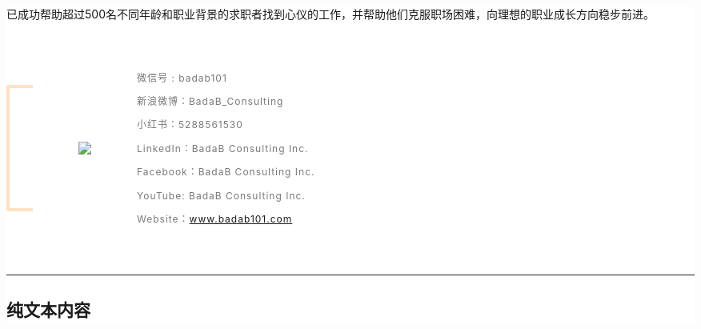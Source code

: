 已成功帮助超过500名不同年龄和职业背景的求职者找到心仪的工作，并帮助他们克服职场困难，向理想的职业成长方向稳步前进。</p></section></section><p style="text-wrap: wrap;"><br></p><section style="display: flex;flex-flow: row;margin: 10px 0%;text-align: center;justify-content: center;"><section style="display: inline-block;vertical-align: middle;width: auto;flex: 0 0 0%;align-self: center;height: auto;"><section style=""><section style="display: inline-block;width: 90px;height: 150px;vertical-align: top;overflow: hidden;border-style: solid;border-width: 4px;border-color: rgb(255, 226, 196);"><svg viewBox="0 0 1 1" style="float:left;line-height:0;width:0;vertical-align:top;"></svg></section></section></section><section style="display: inline-block;vertical-align: middle;width: auto;flex: 89.2857 89.2857 0%;align-self: center;height: auto;background-color: rgb(255, 255, 255);margin-left: -65px;"><section style="display: flex;flex-flow: row;justify-content: center;"><section style="display: inline-block;vertical-align: middle;width: auto;padding-right: 5px;flex: 0 0 0%;height: auto;align-self: center;"><section style="display: flex;flex-flow: row;justify-content: center;"><section style="display: inline-block;width: 120px;vertical-align: top;flex: 0 0 auto;height: auto;align-self: flex-start;"><section style="margin-right: 0%;margin-left: 0%;line-height: 0;"><section style="vertical-align: middle;display: inline-block;line-height: 0;width: 100%;border-color: rgba(118, 178, 124, 0);border-width: 5px;border-style: solid;box-shadow: rgb(0, 0, 0) 0px 0px 0px;"><img data-imgfileid="100004668" data-ratio="1" data-s="300,640" data-src="https://mmbiz.qpic.cn/mmbiz_jpg/cY0qSDjdkFefayZYWwW4I3JaMb575Bh5gtNKFZVUmdcPvIS5bUznEn2Us1orfqVTI5m36xEWMrjsLYqZqOf98A/640?wx_fmt=jpeg&amp;from=appmsg" data-type="jpeg" data-w="430" style="vertical-align: middle;width: 100%;" src="./images/image_21.jpg"></section></section></section></section></section><section style="display: inline-block;vertical-align: middle;width: auto;padding-left: 5px;flex: 100 100 0%;height: auto;align-self: center;"><section style="margin-right: 0%;margin-left: 0%;"><section style="color: rgb(121, 121, 121);font-size: 12px;text-align: justify;"><p style="text-wrap: wrap;letter-spacing: 1px;text-align: left;">微信号 : badab101</p><p style="text-wrap: wrap;letter-spacing: 1px;text-align: left;">新浪微博：BadaB_Consulting</p><p style="text-wrap: wrap;letter-spacing: 1px;text-align: left;">小红书：5288561530</p><p style="text-wrap: wrap;letter-spacing: 1px;text-align: left;">LinkedIn：<span style="text-align: justify;">BadaB Consulting Inc.</span></p><p style="text-wrap: wrap;letter-spacing: 1px;text-align: left;">Facebook：<span style="text-align: justify;">BadaB Consulting Inc.</span></p><p style="text-wrap: wrap;letter-spacing: 1px;text-align: left;">YouTube:&nbsp;<span style="text-align: justify;">BadaB Consulting Inc.</span></p><p style="text-wrap: wrap;letter-spacing: 1px;text-align: left;"><span style="text-align: justify;">Website：www.badab101.com</span></p></section></section></section></section></section></section></section><p><br></p><p style="display: none;"><mp-style-type data-value="3"></mp-style-type></p>

---

## 纯文本内容
